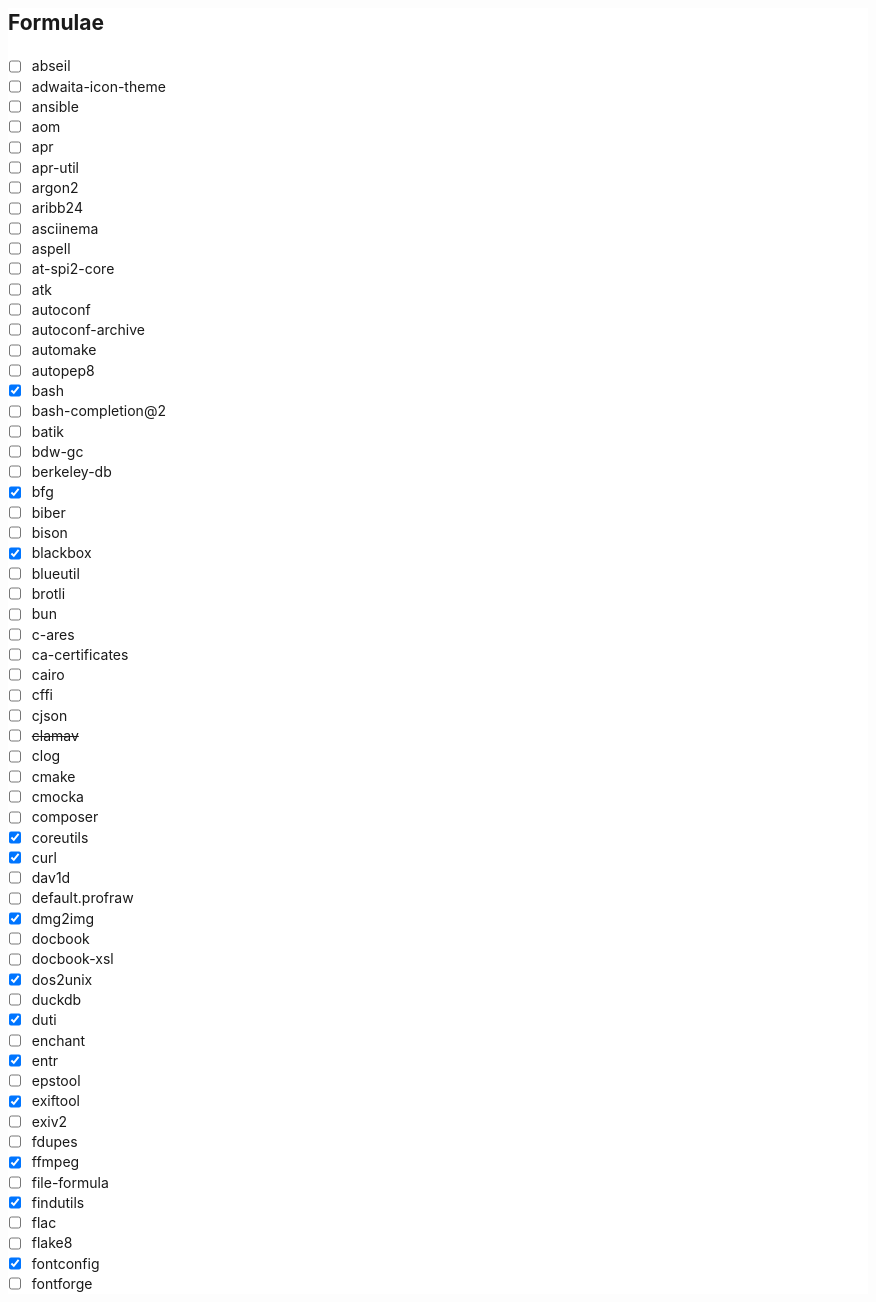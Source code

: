## Formulae

* [ ] abseil
* [ ] adwaita-icon-theme
* [ ] ansible
* [ ] aom
* [ ] apr
* [ ] apr-util
* [ ] argon2
* [ ] aribb24
* [ ] asciinema
* [ ] aspell
* [ ] at-spi2-core
* [ ] atk
* [ ] autoconf
* [ ] autoconf-archive
* [ ] automake
* [ ] autopep8
* [x] bash
* [ ] bash-completion@2
* [ ] batik
* [ ] bdw-gc
* [ ] berkeley-db
* [x] bfg
* [ ] biber
* [ ] bison
* [x] blackbox
* [ ] blueutil
* [ ] brotli
* [ ] bun
* [ ] c-ares
* [ ] ca-certificates
* [ ] cairo
* [ ] cffi
* [ ] cjson
* [ ] ~~clamav~~
* [ ] clog
* [ ] cmake
* [ ] cmocka
* [ ] composer
* [x] coreutils
* [x] curl
* [ ] dav1d
* [ ] default.profraw
* [x] dmg2img
* [ ] docbook
* [ ] docbook-xsl
* [x] dos2unix
* [ ] duckdb
* [x] duti
* [ ] enchant
* [x] entr
* [ ] epstool
* [x] exiftool
* [ ] exiv2
* [ ] fdupes
* [x] ffmpeg
* [ ] file-formula
* [x] findutils
* [ ] flac
* [ ] flake8
* [x] fontconfig
* [ ] fontforge